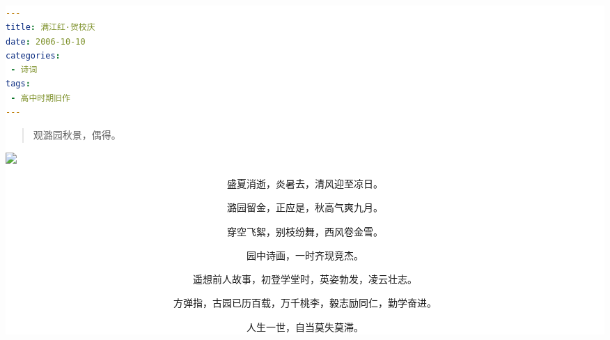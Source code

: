 ```yaml
---
title: 满江红·贺校庆
date: 2006-10-10
categories:
 - 诗词
tags:
 - 高中时期旧作
---
```

> 观潞园秋景，偶得。


<img src="/img/poems/gaozhong/luyuanjinqiu.jpeg" style="width: 100%;">

<div style="text-align: center;">

盛夏消逝，炎暑去，清风迎至凉日。

潞园留金，正应是，秋高气爽九月。

穿空飞絮，别枝纷舞，西风卷金雪。

园中诗画，一时齐现竞杰。

遥想前人故事，初登学堂时，英姿勃发，凌云壮志。

方弹指，古园已历百载，万千桃李，毅志励同仁，勤学奋进。

人生一世，自当莫失莫滞。

</div>
